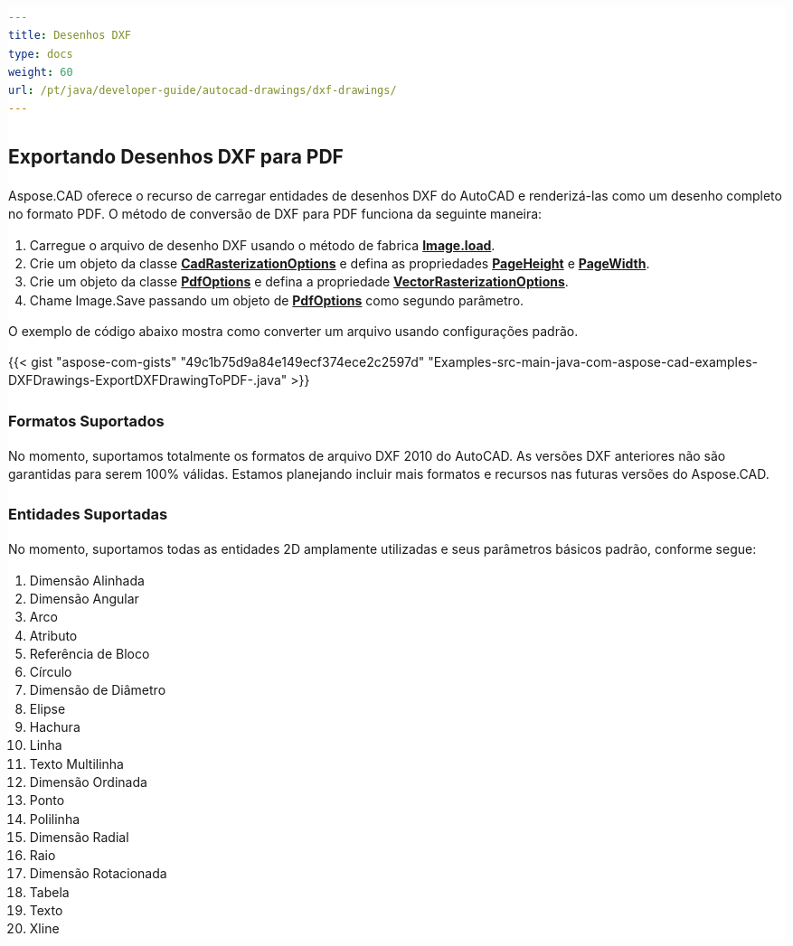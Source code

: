 ```yaml
---
title: Desenhos DXF
type: docs
weight: 60
url: /pt/java/developer-guide/autocad-drawings/dxf-drawings/
---
```


## **Exportando Desenhos DXF para PDF**

Aspose.CAD oferece o recurso de carregar entidades de desenhos DXF do AutoCAD e renderizá-las como um desenho completo no formato PDF. O método de conversão de DXF para PDF funciona da seguinte maneira:

1. Carregue o arquivo de desenho DXF usando o método de fabrica [**Image.load**](https://reference.aspose.com/cad/java/com.aspose.cad/Image#load-java.io.InputStream-).
1. Crie um objeto da classe [**CadRasterizationOptions**](https://reference.aspose.com/cad/java/com.aspose.cad.imageoptions/CadRasterizationOptions) e defina as propriedades [**PageHeight**](https://reference.aspose.com/cad/java/com.aspose.cad.imageoptions/VectorRasterizationOptions#setPageHeight-float-) e [**PageWidth**](https://reference.aspose.com/cad/java/com.aspose.cad.imageoptions/VectorRasterizationOptions#setPageWidth-float-).
1. Crie um objeto da classe [**PdfOptions**](https://reference.aspose.com/cad/java/com.aspose.cad.imageoptions/PdfOptions) e defina a propriedade [**VectorRasterizationOptions**](https://reference.aspose.com/cad/java/com.aspose.cad.imageoptions/VectorRasterizationOptions).
1. Chame Image.Save passando um objeto de [**PdfOptions**](https://reference.aspose.com/cad/java/com.aspose.cad.imageoptions/PdfOptions) como segundo parâmetro.

O exemplo de código abaixo mostra como converter um arquivo usando configurações padrão.

{{< gist "aspose-com-gists" "49c1b75d9a84e149ecf374ece2c2597d" "Examples-src-main-java-com-aspose-cad-examples-DXFDrawings-ExportDXFDrawingToPDF-.java" >}}

### **Formatos Suportados**

No momento, suportamos totalmente os formatos de arquivo DXF 2010 do AutoCAD. As versões DXF anteriores não são garantidas para serem 100% válidas. Estamos planejando incluir mais formatos e recursos nas futuras versões do Aspose.CAD.

### **Entidades Suportadas**

No momento, suportamos todas as entidades 2D amplamente utilizadas e seus parâmetros básicos padrão, conforme segue:

1. Dimensão Alinhada
1. Dimensão Angular
1. Arco
1. Atributo
1. Referência de Bloco
1. Círculo
1. Dimensão de Diâmetro
1. Elipse
1. Hachura
1. Linha
1. Texto Multilinha
1. Dimensão Ordinada
1. Ponto
1. Polilinha
1. Dimensão Radial
1. Raio
1. Dimensão Rotacionada
1. Tabela
1. Texto
1. Xline
